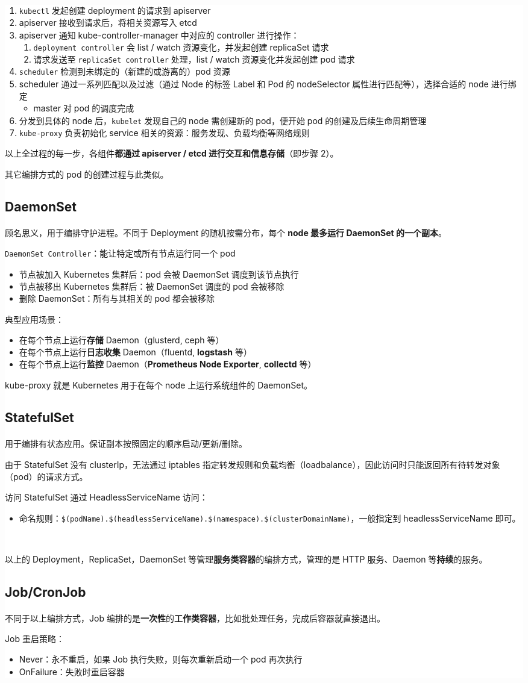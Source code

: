 1. `kubectl` 发起创建 deployment 的请求到 apiserver
2. apiserver 接收到请求后，将相关资源写入 etcd
3. apiserver 通知 kube-controller-manager 中对应的 controller 进行操作：
    1. `deployment controller` 会 list / watch 资源变化，并发起创建 replicaSet 请求
    2. 请求发送至 `replicaSet controller` 处理，list / watch 资源变化并发起创建 pod 请求
4. `scheduler` 检测到未绑定的（新建的或游离的）pod 资源
5. scheduler 通过一系列匹配以及过滤（通过 Node 的标签 Label 和 Pod 的 nodeSelector 属性进行匹配等），选择合适的 node 进行绑定
    * master 对 pod 的调度完成
5. 分发到具体的 node 后，`kubelet` 发现自己的 node 需创建新的 pod，便开始 pod 的创建及后续生命周期管理
6. `kube-proxy` 负责初始化 service 相关的资源：服务发现、负载均衡等网络规则

以上全过程的每一步，各组件**都通过 apiserver / etcd 进行交互和信息存储**（即步骤 2）。

其它编排方式的 pod 的创建过程与此类似。


## DaemonSet

顾名思义，用于编排守护进程。不同于 Deployment 的随机按需分布，每个 **node 最多运行 DaemonSet 的一个副本**。

`DaemonSet Controller`：能让特定或所有节点运行同一个 pod
* 节点被加入 Kubernetes 集群后：pod 会被 DaemonSet 调度到该节点执行
* 节点被移出 Kubernetes 集群后：被 DaemonSet 调度的 pod 会被移除
* 删除 DaemonSet：所有与其相关的 pod 都会被移除

典型应用场景：

* 在每个节点上运行**存储** Daemon（glusterd, ceph 等）
* 在每个节点上运行**日志收集** Daemon（fluentd, **logstash** 等）
* 在每个节点上运行**监控** Daemon（**Prometheus Node Exporter**, **collectd** 等）

kube-proxy 就是 Kubernetes 用于在每个 node 上运行系统组件的 DaemonSet。


## StatefulSet

用于编排有状态应用。保证副本按照固定的顺序启动/更新/删除。

由于 StatefulSet 没有 clusterIp，无法通过 iptables 指定转发规则和负载均衡（loadbalance），因此访问时只能返回所有待转发对象（pod）的请求方式。

访问 StatefulSet 通过 HeadlessServiceName 访问：
* 命名规则：`$(podName).$(headlessServiceName).$(namespace).$(clusterDomainName)`，一般指定到 headlessServiceName 即可。

<br/>

以上的 Deployment，ReplicaSet，DaemonSet 等管理**服务类容器**的编排方式，管理的是 HTTP 服务、Daemon 等**持续**的服务。


## Job/CronJob

不同于以上编排方式，Job 编排的是**一次性**的**工作类容器**，比如批处理任务，完成后容器就直接退出。

Job 重启策略：
* Never：永不重启，如果 Job 执行失败，则每次重新启动一个 pod 再次执行
* OnFailure：失败时重启容器
